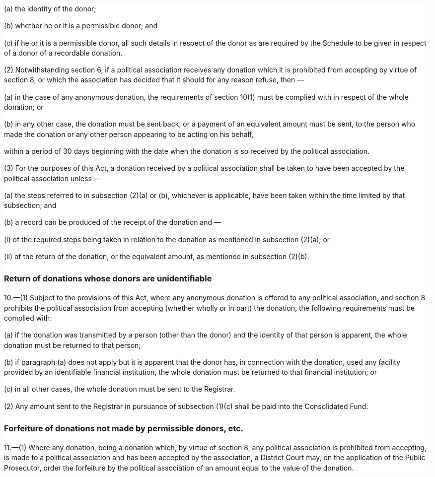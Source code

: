 (a) the identity of the donor;

(b) whether he or it is a permissible donor; and

(c) if he or it is a permissible donor, all such details in respect of the donor as are required by the Schedule to be given in respect of a donor of a recordable donation.

(2) Notwithstanding section 6, if a political association receives any donation which it is prohibited from accepting by virtue of section 8, or which the association has decided that it should for any reason refuse, then —

(a) in the case of any anonymous donation, the requirements of section 10(1) must be complied with in respect of the whole donation; or

(b) in any other case, the donation must be sent back, or a payment of an equivalent amount must be sent, to the person who made the donation or any other person appearing to be acting on his behalf,

within a period of 30 days beginning with the date when the donation is so received by the political association.

(3) For the purposes of this Act, a donation received by a political association shall be taken to have been accepted by the political association unless —

(a) the steps referred to in subsection (2)(a) or (b), whichever is applicable, have been taken within the time limited by that subsection; and

(b) a record can be produced of the receipt of the donation and —

(i) of the required steps being taken in relation to the donation as mentioned in subsection (2)(a); or

(ii) of the return of the donation, or the equivalent amount, as mentioned in subsection (2)(b).

### Return of donations whose donors are unidentifiable

10\.—(1) Subject to the provisions of this Act, where any anonymous donation is offered to any political association, and section 8 prohibits the political association from accepting (whether wholly or in part) the donation, the following requirements must be complied with:

(a) if the donation was transmitted by a person (other than the donor) and the identity of that person is apparent, the whole donation must be returned to that person;

(b) if paragraph (a) does not apply but it is apparent that the donor has, in connection with the donation, used any facility provided by an identifiable financial institution, the whole donation must be returned to that financial institution; or

(c) in all other cases, the whole donation must be sent to the Registrar.

(2) Any amount sent to the Registrar in pursuance of subsection (1)(c) shall be paid into the Consolidated Fund.

### Forfeiture of donations not made by permissible donors, etc.

11\.—(1) Where any donation, being a donation which, by virtue of section 8, any political association is prohibited from accepting, is made to a political association and has been accepted by the association, a District Court may, on the application of the Public Prosecutor, order the forfeiture by the political association of an amount equal to the value of the donation.
